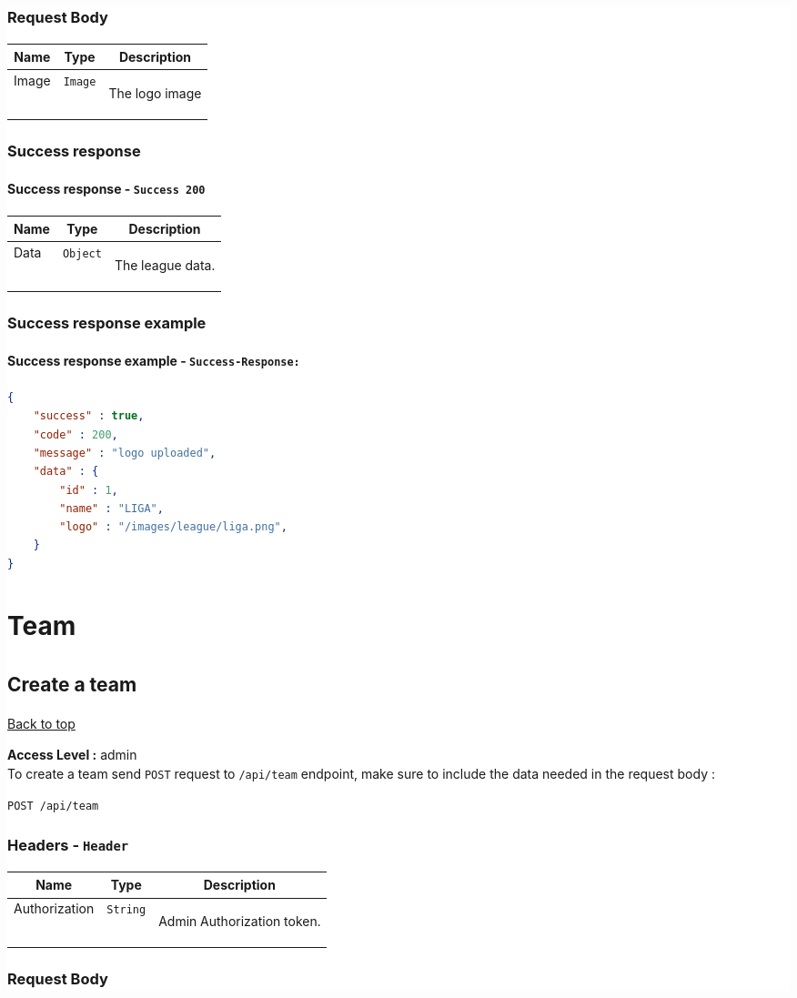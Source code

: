 ### Request Body

| Name     | Type       | Description                           |
|----------|------------|---------------------------------------|
| Image | `Image` | <p>The logo image</p> |
### Success response

#### Success response - `Success 200`

| Name     | Type       | Description                           |
|----------|------------|---------------------------------------|
| Data | `Object` | <p>The league data.</p> |

### Success response example

#### Success response example - `Success-Response:`

```json
{
	"success" : true,
	"code" : 200,
	"message" : "logo uploaded",
	"data" : {
		"id" : 1,
		"name" : "LIGA",
		"logo" : "/images/league/liga.png",
	}
}
```

# <a name='Team'></a> Team

## <a name='Create-a-team'></a> Create a team
[Back to top](#top)

<p><strong>Access Level :</strong> admin <br/> To create a team send <code>POST</code> request to <code>/api/team</code> endpoint, make sure to include the data needed in the request body :</p>

```
POST /api/team
```

### Headers - `Header`

| Name    | Type      | Description                          |
|---------|-----------|--------------------------------------|
| Authorization | `String` | <p>Admin Authorization token.</p> |

### Request Body
